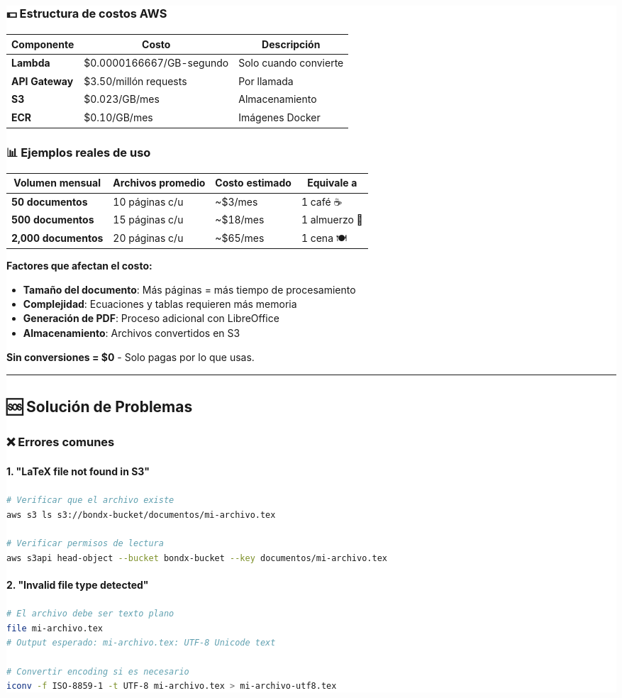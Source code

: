 ### 💵 **Estructura de costos AWS**

| Componente | Costo | Descripción |
|------------|-------|-------------|
| **Lambda** | $0.0000166667/GB-segundo | Solo cuando convierte |
| **API Gateway** | $3.50/millón requests | Por llamada |
| **S3** | $0.023/GB/mes | Almacenamiento |
| **ECR** | $0.10/GB/mes | Imágenes Docker |

### 📊 **Ejemplos reales de uso**

| Volumen mensual | Archivos promedio | Costo estimado | Equivale a |
|----------------|------------------|----------------|------------|
| **50 documentos** | 10 páginas c/u | ~$3/mes | 1 café ☕ |
| **500 documentos** | 15 páginas c/u | ~$18/mes | 1 almuerzo 🍕 |
| **2,000 documentos** | 20 páginas c/u | ~$65/mes | 1 cena 🍽️ |

**Factores que afectan el costo:**
- **Tamaño del documento**: Más páginas = más tiempo de procesamiento
- **Complejidad**: Ecuaciones y tablas requieren más memoria
- **Generación de PDF**: Proceso adicional con LibreOffice
- **Almacenamiento**: Archivos convertidos en S3

**Sin conversiones = $0** - Solo pagas por lo que usas.

---

## 🆘 Solución de Problemas

### ❌ **Errores comunes**

#### 1. **"LaTeX file not found in S3"**
```bash
# Verificar que el archivo existe
aws s3 ls s3://bondx-bucket/documentos/mi-archivo.tex

# Verificar permisos de lectura
aws s3api head-object --bucket bondx-bucket --key documentos/mi-archivo.tex
```

#### 2. **"Invalid file type detected"**
```bash
# El archivo debe ser texto plano
file mi-archivo.tex
# Output esperado: mi-archivo.tex: UTF-8 Unicode text

# Convertir encoding si es necesario
iconv -f ISO-8859-1 -t UTF-8 mi-archivo.tex > mi-archivo-utf8.tex
```
